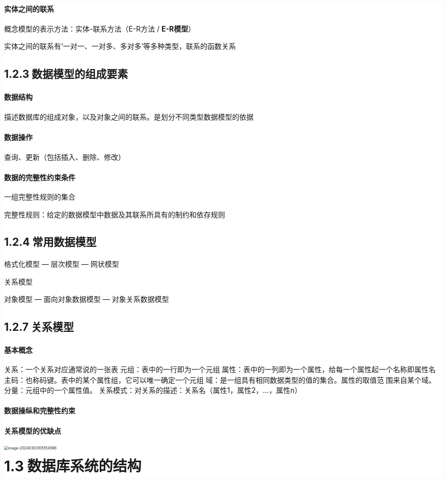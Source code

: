 #### 实体之间的联系

概念模型的表示方法：实体-联系方法（E-R方法 / **E-R模型**）

实体之间的联系有‘一对一、一对多、多对多’等多种类型，联系的函数关系

## 1.2.3 数据模型的组成要素

#### 数据结构

描述数据库的组成对象，以及对象之间的联系。是划分不同类型数据模型的依据

#### 数据操作

查询、更新（包括插入、删除、修改）

#### 数据的完整性约束条件

一组完整性规则的集合

完整性规则：给定的数据模型中数据及其联系所具有的制约和依存规则

## 1.2.4 常用数据模型

格式化模型
— 层次模型
— 网状模型

关系模型

对象模型
— 面向对象数据模型
— 对象关系数据模型

## 1.2.7 关系模型

#### 基本概念

关系：一个关系对应通常说的一张表
元组：表中的一行即为一个元组
属性：表中的一列即为一个属性，给每一个属性起一个名称即属性名
主码：也称码键。表中的某个属性组，它可以唯一确定一个元组
域：是一组具有相同数据类型的值的集合。属性的取值范
围来自某个域。
分量：元组中的一个属性值。
关系模式：对关系的描述：关系名（属性1，属性2，…，属性n）

#### 数据操纵和完整性约束

#### 关系模型的优缺点

<img src="D:\大二下\数据管理基础\笔记\绪论\image-20240303105554586.png" alt="image-20240303105554586" style="zoom:50%;" align="left"/>

# 1.3 数据库系统的结构
